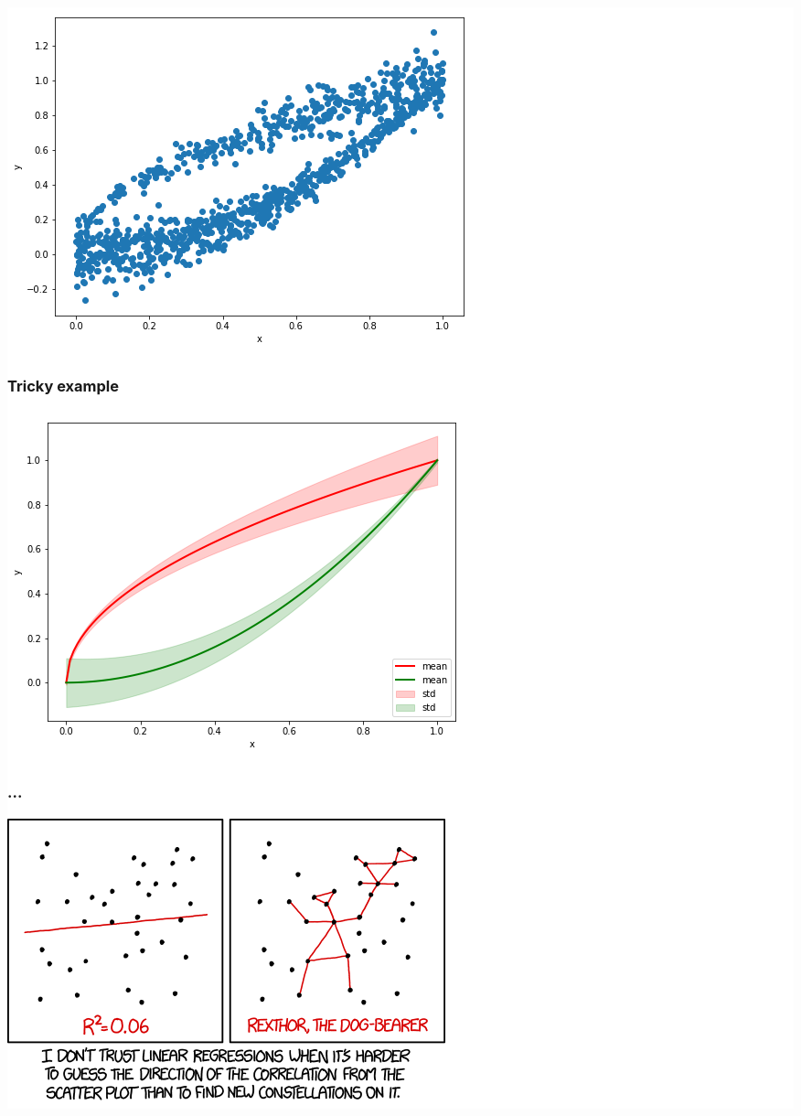 ![width=1](imgs/example-1.png)

### Tricky example

![width=1](imgs/example-2.png)

### ...

![width=0.9](imgs/xkcd-regression-1.png)
